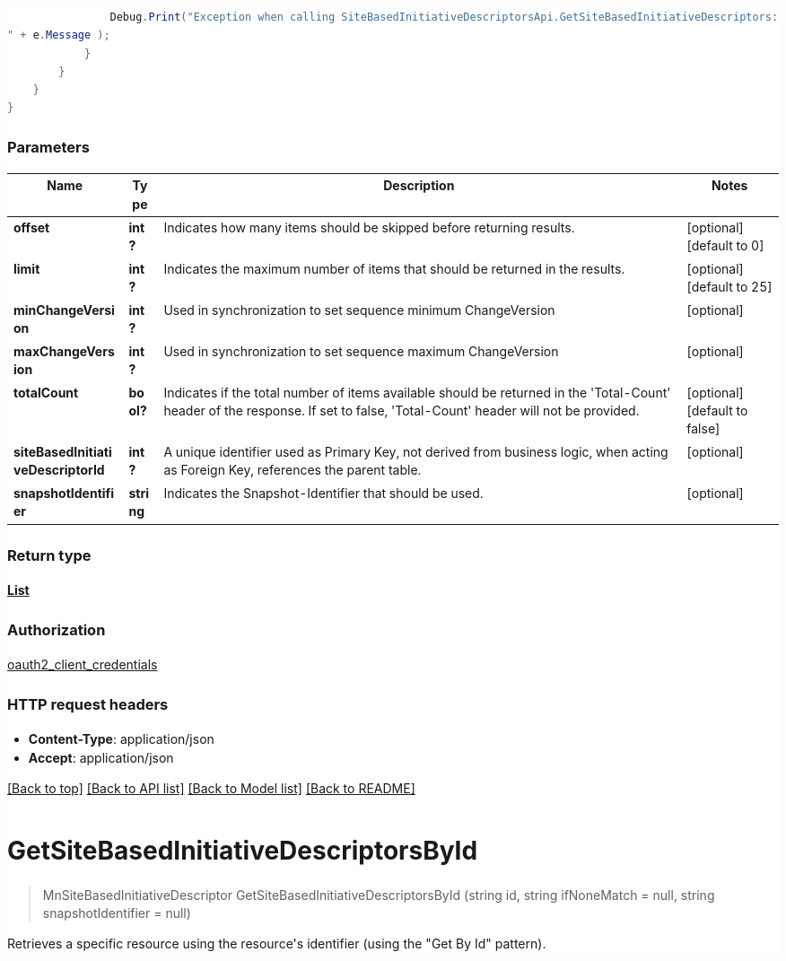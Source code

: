 ```csharp
                Debug.Print("Exception when calling SiteBasedInitiativeDescriptorsApi.GetSiteBasedInitiativeDescriptors: " + e.Message );
            }
        }
    }
}
```

### Parameters

Name | Type | Description  | Notes
------------- | ------------- | ------------- | -------------
 **offset** | **int?**| Indicates how many items should be skipped before returning results. | [optional] [default to 0]
 **limit** | **int?**| Indicates the maximum number of items that should be returned in the results. | [optional] [default to 25]
 **minChangeVersion** | **int?**| Used in synchronization to set sequence minimum ChangeVersion | [optional] 
 **maxChangeVersion** | **int?**| Used in synchronization to set sequence maximum ChangeVersion | [optional] 
 **totalCount** | **bool?**| Indicates if the total number of items available should be returned in the &#39;Total-Count&#39; header of the response.  If set to false, &#39;Total-Count&#39; header will not be provided. | [optional] [default to false]
 **siteBasedInitiativeDescriptorId** | **int?**| A unique identifier used as Primary Key, not derived from business logic, when acting as Foreign Key, references the parent table. | [optional] 
 **snapshotIdentifier** | **string**| Indicates the Snapshot-Identifier that should be used. | [optional] 

### Return type

[**List<MnSiteBasedInitiativeDescriptor>**](MnSiteBasedInitiativeDescriptor.md)

### Authorization

[oauth2_client_credentials](../README.md#oauth2_client_credentials)

### HTTP request headers

 - **Content-Type**: application/json
 - **Accept**: application/json

[[Back to top]](#) [[Back to API list]](../README.md#documentation-for-api-endpoints) [[Back to Model list]](../README.md#documentation-for-models) [[Back to README]](../README.md)

<a name="getsitebasedinitiativedescriptorsbyid"></a>
# **GetSiteBasedInitiativeDescriptorsById**
> MnSiteBasedInitiativeDescriptor GetSiteBasedInitiativeDescriptorsById (string id, string ifNoneMatch = null, string snapshotIdentifier = null)

Retrieves a specific resource using the resource's identifier (using the \"Get By Id\" pattern).
